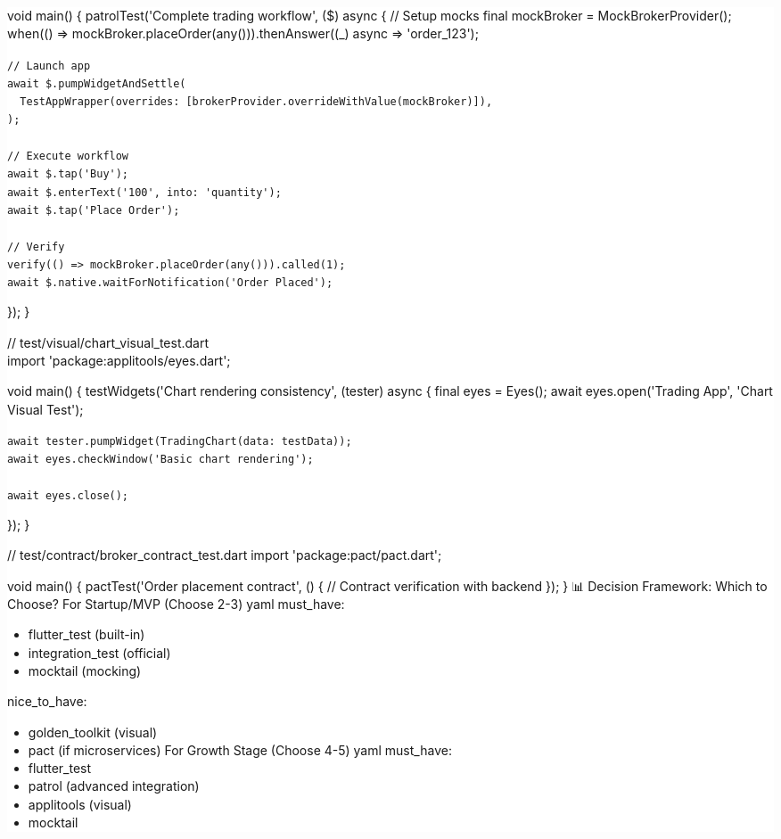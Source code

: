 void main() {
  patrolTest('Complete trading workflow', ($) async {
    // Setup mocks
    final mockBroker = MockBrokerProvider();
    when(() => mockBroker.placeOrder(any())).thenAnswer((_) async => 'order_123');
    
    // Launch app
    await $.pumpWidgetAndSettle(
      TestAppWrapper(overrides: [brokerProvider.overrideWithValue(mockBroker)]),
    );
    
    // Execute workflow
    await $.tap('Buy');
    await $.enterText('100', into: 'quantity');
    await $.tap('Place Order');
    
    // Verify
    verify(() => mockBroker.placeOrder(any())).called(1);
    await $.native.waitForNotification('Order Placed');
  });
}

// test/visual/chart_visual_test.dart  
import 'package:applitools/eyes.dart';

void main() {
  testWidgets('Chart rendering consistency', (tester) async {
    final eyes = Eyes();
    await eyes.open('Trading App', 'Chart Visual Test');
    
    await tester.pumpWidget(TradingChart(data: testData));
    await eyes.checkWindow('Basic chart rendering');
    
    await eyes.close();
  });
}

// test/contract/broker_contract_test.dart
import 'package:pact/pact.dart';

void main() {
  pactTest('Order placement contract', () {
    // Contract verification with backend
  });
}
📊 Decision Framework: Which to Choose?
For Startup/MVP (Choose 2-3)
yaml
must_have:
  - flutter_test (built-in)
  - integration_test (official)
  - mocktail (mocking)

nice_to_have:
  - golden_toolkit (visual)
  - pact (if microservices)
For Growth Stage (Choose 4-5)
yaml
must_have:
  - flutter_test
  - patrol (advanced integration)
  - applitools (visual)
  - mocktail
